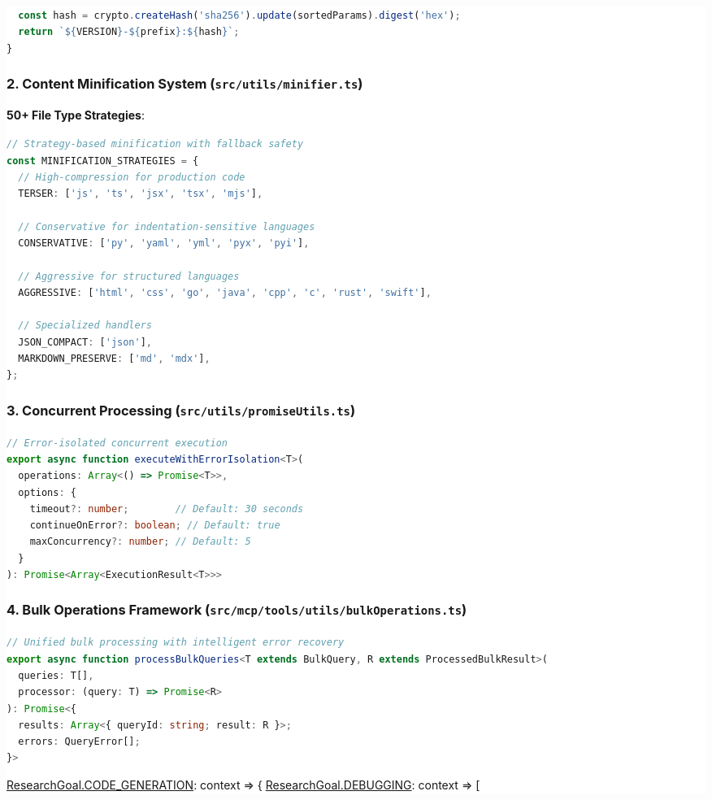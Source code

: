 ```typescript
  const hash = crypto.createHash('sha256').update(sortedParams).digest('hex');
  return `${VERSION}-${prefix}:${hash}`;
}
```

### 2. Content Minification System (`src/utils/minifier.ts`)
**50+ File Type Strategies**:
```typescript
// Strategy-based minification with fallback safety
const MINIFICATION_STRATEGIES = {
  // High-compression for production code
  TERSER: ['js', 'ts', 'jsx', 'tsx', 'mjs'],
  
  // Conservative for indentation-sensitive languages  
  CONSERVATIVE: ['py', 'yaml', 'yml', 'pyx', 'pyi'],
  
  // Aggressive for structured languages
  AGGRESSIVE: ['html', 'css', 'go', 'java', 'cpp', 'c', 'rust', 'swift'],
  
  // Specialized handlers
  JSON_COMPACT: ['json'],
  MARKDOWN_PRESERVE: ['md', 'mdx'],
};
```

### 3. Concurrent Processing (`src/utils/promiseUtils.ts`)
```typescript
// Error-isolated concurrent execution
export async function executeWithErrorIsolation<T>(
  operations: Array<() => Promise<T>>,
  options: {
    timeout?: number;        // Default: 30 seconds
    continueOnError?: boolean; // Default: true
    maxConcurrency?: number; // Default: 5
  }
): Promise<Array<ExecutionResult<T>>>
```

### 4. Bulk Operations Framework (`src/mcp/tools/utils/bulkOperations.ts`)
```typescript
// Unified bulk processing with intelligent error recovery
export async function processBulkQueries<T extends BulkQuery, R extends ProcessedBulkResult>(
  queries: T[],
  processor: (query: T) => Promise<R>
): Promise<{
  results: Array<{ queryId: string; result: R }>;
  errors: QueryError[];
}>
```


  [ResearchGoal.CODE_GENERATION]: {
  [ResearchGoal.DEBUGGING]: {
  [ResearchGoal.CODE_GENERATION]: context => {
  [ResearchGoal.DEBUGGING]: context => [